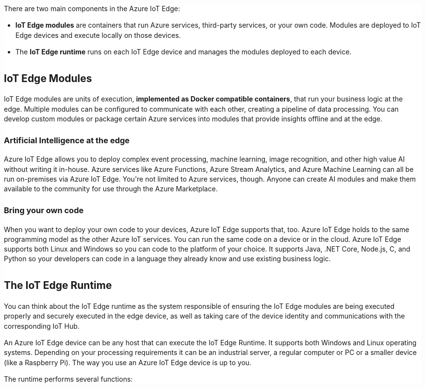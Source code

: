 There are two main components in the Azure IoT Edge:

- **IoT Edge modules** are containers that run Azure services,
  third-party services, or your own code. Modules are deployed to IoT
  Edge devices and execute locally on those devices.

- The **IoT Edge runtime** runs on each IoT Edge device and manages the
  modules deployed to each device.

## IoT Edge Modules

IoT Edge modules are units of execution, **implemented as Docker
compatible containers**, that run your business logic at the edge.
Multiple modules can be configured to communicate with each other,
creating a pipeline of data processing. You can develop custom modules
or package certain Azure services into modules that provide insights
offline and at the edge.

### Artificial Intelligence at the edge

Azure IoT Edge allows you to deploy complex event processing, machine
learning, image recognition, and other high value AI without writing it
in-house. Azure services like Azure Functions, Azure Stream Analytics,
and Azure Machine Learning can all be run on-premises via Azure IoT
Edge. You're not limited to Azure services, though. Anyone can create AI
modules and make them available to the community for use through the
Azure Marketplace.

### Bring your own code

When you want to deploy your own code to your devices, Azure IoT Edge
supports that, too. Azure IoT Edge holds to the same programming model
as the other Azure IoT services. You can run the same code on a device
or in the cloud. Azure IoT Edge supports both Linux and Windows so you
can code to the platform of your choice. It supports Java, .NET Core,
Node.js, C, and Python so your developers can code in a language they
already know and use existing business logic.

## The IoT Edge Runtime

You can think about the IoT Edge runtime as the system responsible of
ensuring the IoT Edge modules are being executed properly and securely
executed in the edge device, as well as taking care of the device
identity and communications with the corresponding IoT Hub.

An Azure IoT Edge device can be any host that can execute the IoT Edge
Runtime. It supports both Windows and Linux operating systems. Depending
on your processing requirements it can be an industrial server, a
regular computer or PC or a smaller device (like a Raspberry Pi). The
way you use an Azure IoT Edge device is up to you.

The runtime performs several functions:
